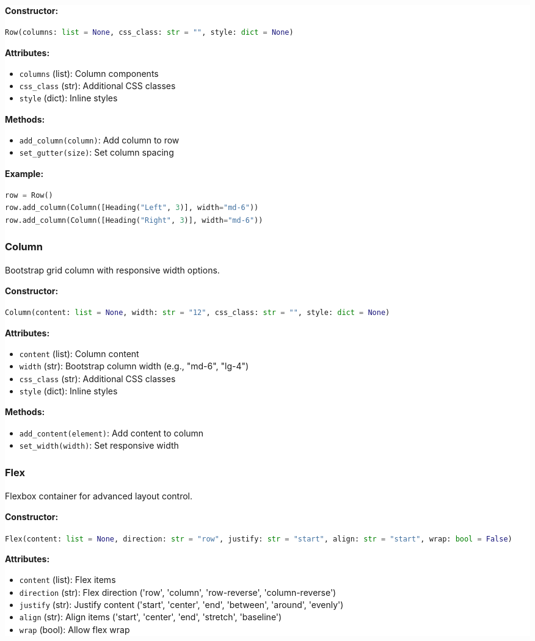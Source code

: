 **Constructor:**
```python
Row(columns: list = None, css_class: str = "", style: dict = None)
```

**Attributes:**
- `columns` (list): Column components
- `css_class` (str): Additional CSS classes
- `style` (dict): Inline styles

**Methods:**
- `add_column(column)`: Add column to row
- `set_gutter(size)`: Set column spacing

**Example:**
```python
row = Row()
row.add_column(Column([Heading("Left", 3)], width="md-6"))
row.add_column(Column([Heading("Right", 3)], width="md-6"))
```

### Column

Bootstrap grid column with responsive width options.

**Constructor:**
```python
Column(content: list = None, width: str = "12", css_class: str = "", style: dict = None)
```

**Attributes:**
- `content` (list): Column content
- `width` (str): Bootstrap column width (e.g., "md-6", "lg-4")
- `css_class` (str): Additional CSS classes
- `style` (dict): Inline styles

**Methods:**
- `add_content(element)`: Add content to column
- `set_width(width)`: Set responsive width

### Flex

Flexbox container for advanced layout control.

**Constructor:**
```python
Flex(content: list = None, direction: str = "row", justify: str = "start", align: str = "start", wrap: bool = False)
```

**Attributes:**
- `content` (list): Flex items
- `direction` (str): Flex direction ('row', 'column', 'row-reverse', 'column-reverse')
- `justify` (str): Justify content ('start', 'center', 'end', 'between', 'around', 'evenly')
- `align` (str): Align items ('start', 'center', 'end', 'stretch', 'baseline')
- `wrap` (bool): Allow flex wrap
